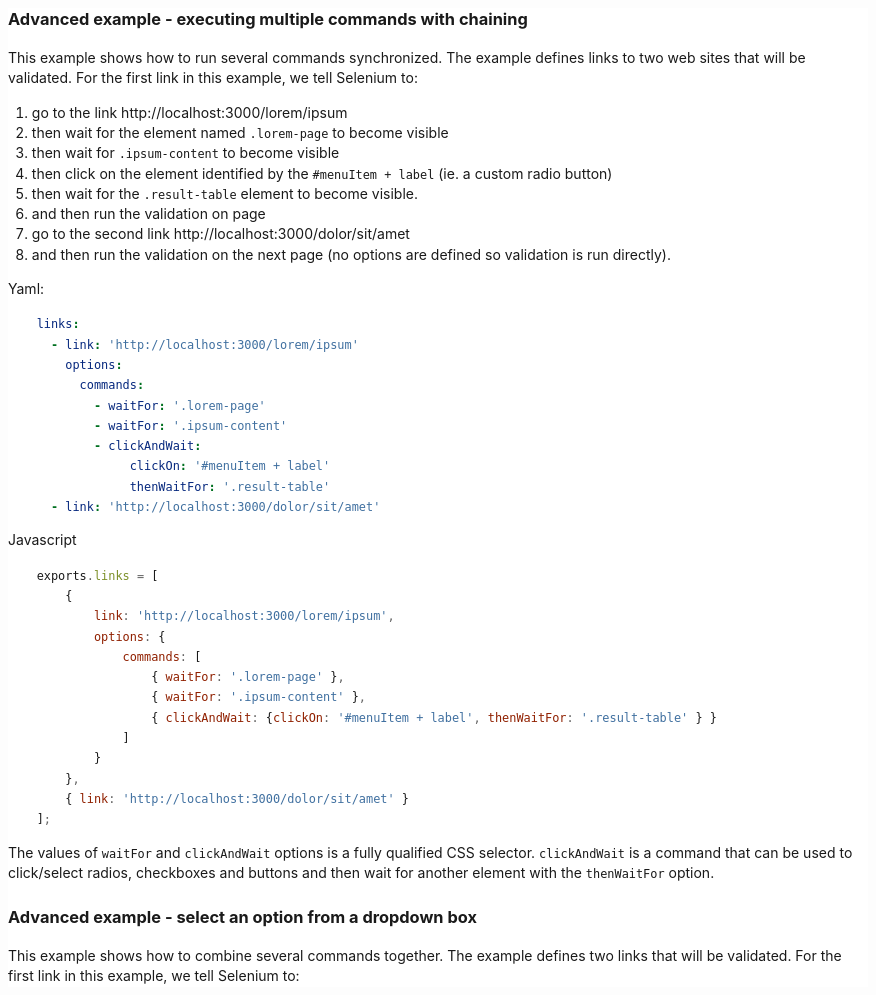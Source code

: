 
### <a id="advanced_example"> Advanced example - executing multiple commands with chaining
This example shows how to run several commands synchronized. The example defines links to two web sites that will be validated. For the first link in this example, we tell Selenium to:

1. go to the link http://localhost:3000/lorem/ipsum
2. then wait for the element named `.lorem-page` to become visible
3. then wait for `.ipsum-content` to become visible
4. then click on the element identified by the `#menuItem + label` (ie. a custom radio button)
5. then wait for the `.result-table` element to become visible.
6. and then run the validation on page
7. go to the second link http://localhost:3000/dolor/sit/amet
8. and then run the validation on the next page (no options are defined so validation is run directly).

Yaml:
```yaml
    links:
      - link: 'http://localhost:3000/lorem/ipsum'
        options:
          commands:
            - waitFor: '.lorem-page'
            - waitFor: '.ipsum-content'
            - clickAndWait:
                 clickOn: '#menuItem + label'
                 thenWaitFor: '.result-table'
      - link: 'http://localhost:3000/dolor/sit/amet'
```

Javascript
```javascript
    exports.links = [
        {
            link: 'http://localhost:3000/lorem/ipsum',
            options: {
                commands: [
                    { waitFor: '.lorem-page' },
                    { waitFor: '.ipsum-content' },
                    { clickAndWait: {clickOn: '#menuItem + label', thenWaitFor: '.result-table' } }
                ]
            }
        },
        { link: 'http://localhost:3000/dolor/sit/amet' }
    ];
```

The values of `waitFor` and `clickAndWait` options is a fully qualified CSS selector.  `clickAndWait` is a command that can be 
used to click/select radios, checkboxes and buttons and then wait for another element with the `thenWaitFor` option.

### <a id="advanced_example_dropdown"> Advanced example - select an option from a dropdown box
This example shows how to combine several commands together. The example defines two links that will be validated. For the first link in this example, we tell Selenium to:
